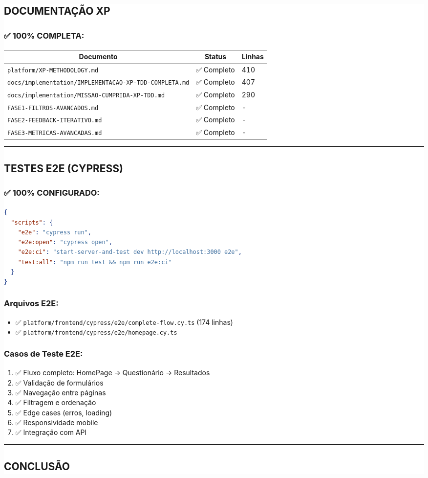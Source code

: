 
## DOCUMENTAÇÃO XP

### ✅ **100% COMPLETA:**

| Documento | Status | Linhas |
|-----------|--------|--------|
| `platform/XP-METHODOLOGY.md` | ✅ Completo | 410 |
| `docs/implementation/IMPLEMENTACAO-XP-TDD-COMPLETA.md` | ✅ Completo | 407 |
| `docs/implementation/MISSAO-CUMPRIDA-XP-TDD.md` | ✅ Completo | 290 |
| `FASE1-FILTROS-AVANCADOS.md` | ✅ Completo | - |
| `FASE2-FEEDBACK-ITERATIVO.md` | ✅ Completo | - |
| `FASE3-METRICAS-AVANCADAS.md` | ✅ Completo | - |

---

## TESTES E2E (CYPRESS)

### ✅ **100% CONFIGURADO:**

```json
{
  "scripts": {
    "e2e": "cypress run",
    "e2e:open": "cypress open",
    "e2e:ci": "start-server-and-test dev http://localhost:3000 e2e",
    "test:all": "npm run test && npm run e2e:ci"
  }
}
```

### **Arquivos E2E:**
- ✅ `platform/frontend/cypress/e2e/complete-flow.cy.ts` (174 linhas)
- ✅ `platform/frontend/cypress/e2e/homepage.cy.ts`

### **Casos de Teste E2E:**
1. ✅ Fluxo completo: HomePage → Questionário → Resultados
2. ✅ Validação de formulários
3. ✅ Navegação entre páginas
4. ✅ Filtragem e ordenação
5. ✅ Edge cases (erros, loading)
6. ✅ Responsividade mobile
7. ✅ Integração com API

---

## CONCLUSÃO
